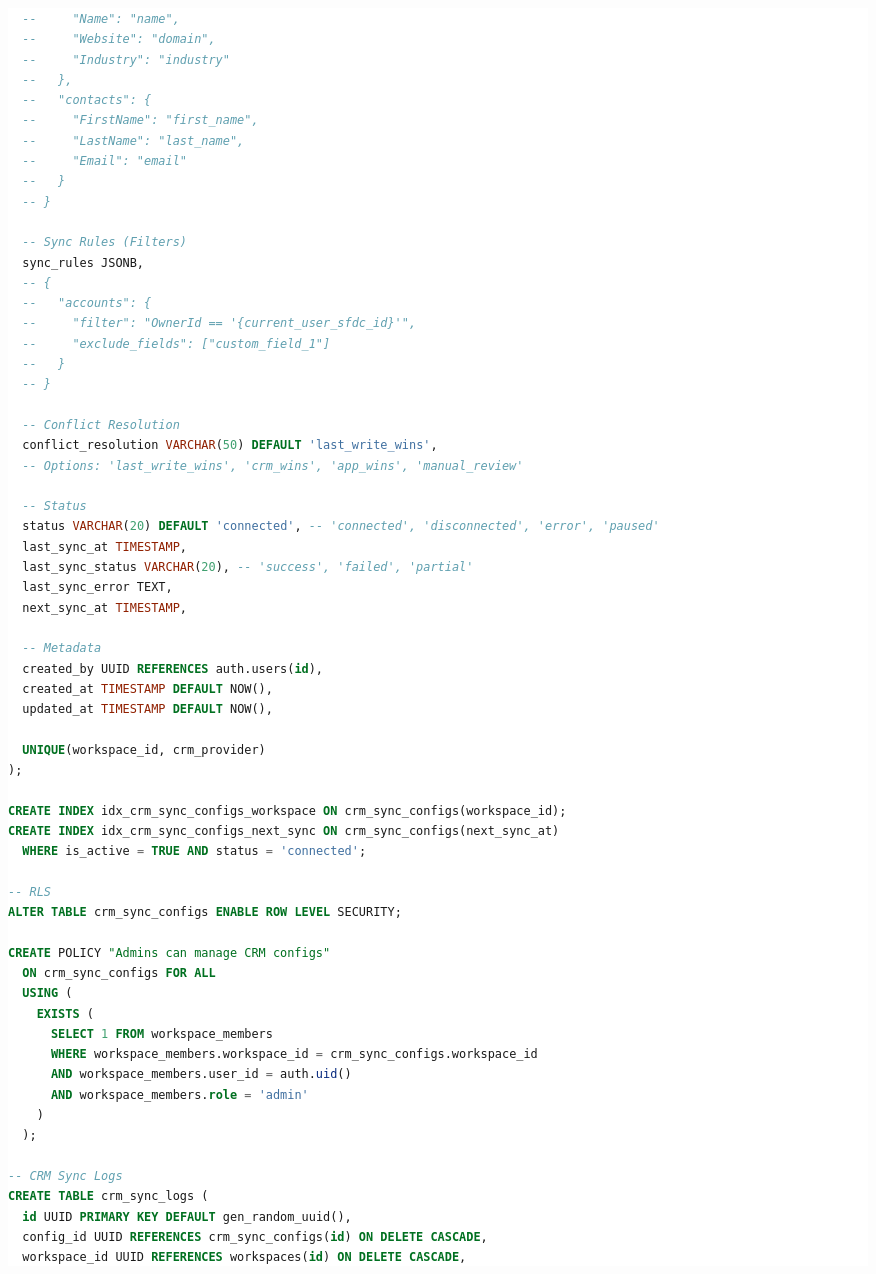 ```sql
  --     "Name": "name",
  --     "Website": "domain",
  --     "Industry": "industry"
  --   },
  --   "contacts": {
  --     "FirstName": "first_name",
  --     "LastName": "last_name",
  --     "Email": "email"
  --   }
  -- }

  -- Sync Rules (Filters)
  sync_rules JSONB,
  -- {
  --   "accounts": {
  --     "filter": "OwnerId == '{current_user_sfdc_id}'",
  --     "exclude_fields": ["custom_field_1"]
  --   }
  -- }

  -- Conflict Resolution
  conflict_resolution VARCHAR(50) DEFAULT 'last_write_wins',
  -- Options: 'last_write_wins', 'crm_wins', 'app_wins', 'manual_review'

  -- Status
  status VARCHAR(20) DEFAULT 'connected', -- 'connected', 'disconnected', 'error', 'paused'
  last_sync_at TIMESTAMP,
  last_sync_status VARCHAR(20), -- 'success', 'failed', 'partial'
  last_sync_error TEXT,
  next_sync_at TIMESTAMP,

  -- Metadata
  created_by UUID REFERENCES auth.users(id),
  created_at TIMESTAMP DEFAULT NOW(),
  updated_at TIMESTAMP DEFAULT NOW(),

  UNIQUE(workspace_id, crm_provider)
);

CREATE INDEX idx_crm_sync_configs_workspace ON crm_sync_configs(workspace_id);
CREATE INDEX idx_crm_sync_configs_next_sync ON crm_sync_configs(next_sync_at)
  WHERE is_active = TRUE AND status = 'connected';

-- RLS
ALTER TABLE crm_sync_configs ENABLE ROW LEVEL SECURITY;

CREATE POLICY "Admins can manage CRM configs"
  ON crm_sync_configs FOR ALL
  USING (
    EXISTS (
      SELECT 1 FROM workspace_members
      WHERE workspace_members.workspace_id = crm_sync_configs.workspace_id
      AND workspace_members.user_id = auth.uid()
      AND workspace_members.role = 'admin'
    )
  );

-- CRM Sync Logs
CREATE TABLE crm_sync_logs (
  id UUID PRIMARY KEY DEFAULT gen_random_uuid(),
  config_id UUID REFERENCES crm_sync_configs(id) ON DELETE CASCADE,
  workspace_id UUID REFERENCES workspaces(id) ON DELETE CASCADE,

```